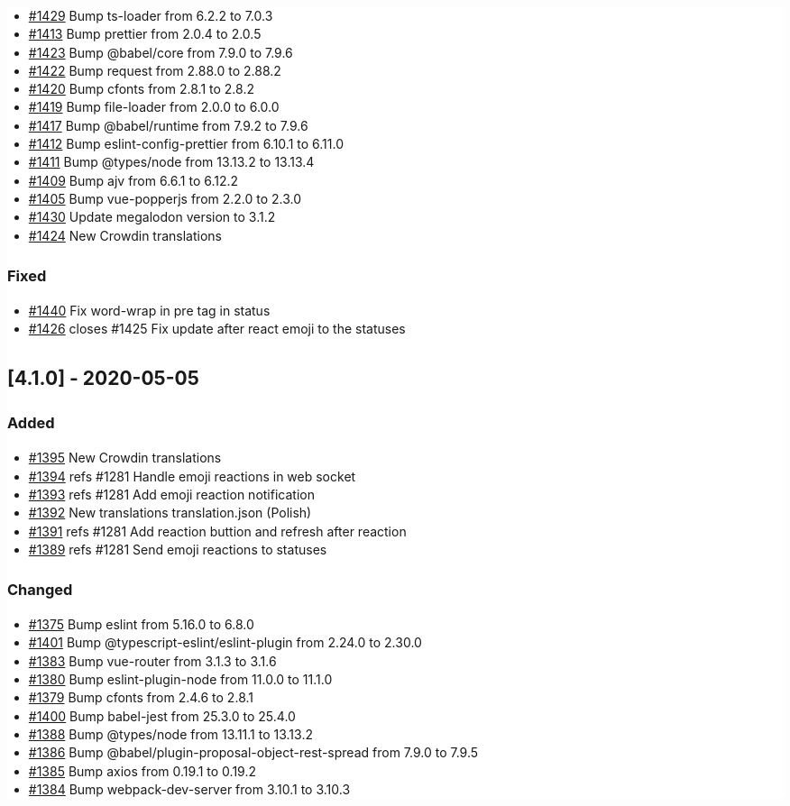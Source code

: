 - [#1429](https://github.com/h3poteto/whalebird-desktop/pull/1429) Bump ts-loader from 6.2.2 to 7.0.3
- [#1413](https://github.com/h3poteto/whalebird-desktop/pull/1413) Bump prettier from 2.0.4 to 2.0.5
- [#1423](https://github.com/h3poteto/whalebird-desktop/pull/1423) Bump @babel/core from 7.9.0 to 7.9.6
- [#1422](https://github.com/h3poteto/whalebird-desktop/pull/1422) Bump request from 2.88.0 to 2.88.2
- [#1420](https://github.com/h3poteto/whalebird-desktop/pull/1420) Bump cfonts from 2.8.1 to 2.8.2
- [#1419](https://github.com/h3poteto/whalebird-desktop/pull/1419) Bump file-loader from 2.0.0 to 6.0.0
- [#1417](https://github.com/h3poteto/whalebird-desktop/pull/1417) Bump @babel/runtime from 7.9.2 to 7.9.6
- [#1412](https://github.com/h3poteto/whalebird-desktop/pull/1412) Bump eslint-config-prettier from 6.10.1 to 6.11.0
- [#1411](https://github.com/h3poteto/whalebird-desktop/pull/1411) Bump @types/node from 13.13.2 to 13.13.4
- [#1409](https://github.com/h3poteto/whalebird-desktop/pull/1409) Bump ajv from 6.6.1 to 6.12.2
- [#1405](https://github.com/h3poteto/whalebird-desktop/pull/1405) Bump vue-popperjs from 2.2.0 to 2.3.0
- [#1430](https://github.com/h3poteto/whalebird-desktop/pull/1430) Update megalodon version to 3.1.2
- [#1424](https://github.com/h3poteto/whalebird-desktop/pull/1424) New Crowdin translations

### Fixed
- [#1440](https://github.com/h3poteto/whalebird-desktop/pull/1440) Fix word-wrap in pre tag in status
- [#1426](https://github.com/h3poteto/whalebird-desktop/pull/1426) closes #1425 Fix update after react emoji to the statuses

## [4.1.0] - 2020-05-05
### Added
- [#1395](https://github.com/h3poteto/whalebird-desktop/pull/1395) New Crowdin translations
- [#1394](https://github.com/h3poteto/whalebird-desktop/pull/1394) refs #1281 Handle emoji reactions in web socket
- [#1393](https://github.com/h3poteto/whalebird-desktop/pull/1393) refs #1281 Add emoji reaction notification
- [#1392](https://github.com/h3poteto/whalebird-desktop/pull/1392) New translations translation.json (Polish)
- [#1391](https://github.com/h3poteto/whalebird-desktop/pull/1391) refs #1281 Add reaction buttion and refresh after reaction
- [#1389](https://github.com/h3poteto/whalebird-desktop/pull/1389) refs #1281 Send emoji reactions to statuses

### Changed
- [#1375](https://github.com/h3poteto/whalebird-desktop/pull/1375) Bump eslint from 5.16.0 to 6.8.0
- [#1401](https://github.com/h3poteto/whalebird-desktop/pull/1401) Bump @typescript-eslint/eslint-plugin from 2.24.0 to 2.30.0
- [#1383](https://github.com/h3poteto/whalebird-desktop/pull/1383) Bump vue-router from 3.1.3 to 3.1.6
- [#1380](https://github.com/h3poteto/whalebird-desktop/pull/1380) Bump eslint-plugin-node from 11.0.0 to 11.1.0
- [#1379](https://github.com/h3poteto/whalebird-desktop/pull/1379) Bump cfonts from 2.4.6 to 2.8.1
- [#1400](https://github.com/h3poteto/whalebird-desktop/pull/1400) Bump babel-jest from 25.3.0 to 25.4.0
- [#1388](https://github.com/h3poteto/whalebird-desktop/pull/1388) Bump @types/node from 13.11.1 to 13.13.2
- [#1386](https://github.com/h3poteto/whalebird-desktop/pull/1386) Bump @babel/plugin-proposal-object-rest-spread from 7.9.0 to 7.9.5
- [#1385](https://github.com/h3poteto/whalebird-desktop/pull/1385) Bump axios from 0.19.1 to 0.19.2
- [#1384](https://github.com/h3poteto/whalebird-desktop/pull/1384) Bump webpack-dev-server from 3.10.1 to 3.10.3